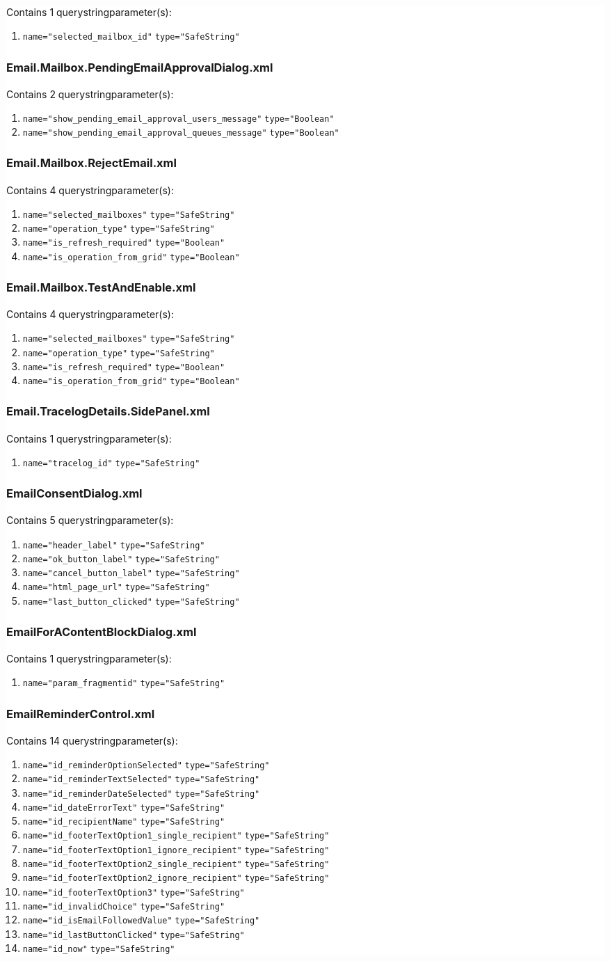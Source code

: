 Contains 1 querystringparameter(s):

1. `name="selected_mailbox_id"` `type="SafeString"`

### Email.Mailbox.PendingEmailApprovalDialog.xml

Contains 2 querystringparameter(s):

1. `name="show_pending_email_approval_users_message"` `type="Boolean"`
2. `name="show_pending_email_approval_queues_message"` `type="Boolean"`

### Email.Mailbox.RejectEmail.xml

Contains 4 querystringparameter(s):

1. `name="selected_mailboxes"` `type="SafeString"`
2. `name="operation_type"` `type="SafeString"`
3. `name="is_refresh_required"` `type="Boolean"`
4. `name="is_operation_from_grid"` `type="Boolean"`

### Email.Mailbox.TestAndEnable.xml

Contains 4 querystringparameter(s):

1. `name="selected_mailboxes"` `type="SafeString"`
2. `name="operation_type"` `type="SafeString"`
3. `name="is_refresh_required"` `type="Boolean"`
4. `name="is_operation_from_grid"` `type="Boolean"`

### Email.TracelogDetails.SidePanel.xml

Contains 1 querystringparameter(s):

1. `name="tracelog_id"` `type="SafeString"`

### EmailConsentDialog.xml

Contains 5 querystringparameter(s):

1. `name="header_label"` `type="SafeString"`
2. `name="ok_button_label"` `type="SafeString"`
3. `name="cancel_button_label"` `type="SafeString"`
4. `name="html_page_url"` `type="SafeString"`
5. `name="last_button_clicked"` `type="SafeString"`

### EmailForAContentBlockDialog.xml

Contains 1 querystringparameter(s):

1. `name="param_fragmentid"` `type="SafeString"`

### EmailReminderControl.xml

Contains 14 querystringparameter(s):

1. `name="id_reminderOptionSelected"` `type="SafeString"`
2. `name="id_reminderTextSelected"` `type="SafeString"`
3. `name="id_reminderDateSelected"` `type="SafeString"`
4. `name="id_dateErrorText"` `type="SafeString"`
5. `name="id_recipientName"` `type="SafeString"`
6. `name="id_footerTextOption1_single_recipient"` `type="SafeString"`
7. `name="id_footerTextOption1_ignore_recipient"` `type="SafeString"`
8. `name="id_footerTextOption2_single_recipient"` `type="SafeString"`
9. `name="id_footerTextOption2_ignore_recipient"` `type="SafeString"`
10. `name="id_footerTextOption3"` `type="SafeString"`
11. `name="id_invalidChoice"` `type="SafeString"`
12. `name="id_isEmailFollowedValue"` `type="SafeString"`
13. `name="id_lastButtonClicked"` `type="SafeString"`
14. `name="id_now"` `type="SafeString"`